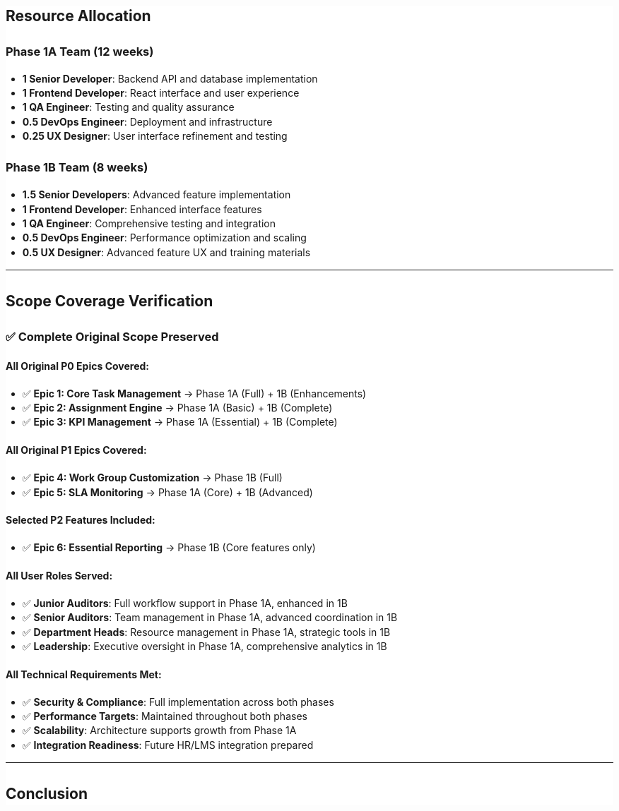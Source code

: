 
## Resource Allocation

### Phase 1A Team (12 weeks)
- **1 Senior Developer**: Backend API and database implementation
- **1 Frontend Developer**: React interface and user experience
- **1 QA Engineer**: Testing and quality assurance
- **0.5 DevOps Engineer**: Deployment and infrastructure
- **0.25 UX Designer**: User interface refinement and testing

### Phase 1B Team (8 weeks)
- **1.5 Senior Developers**: Advanced feature implementation
- **1 Frontend Developer**: Enhanced interface features
- **1 QA Engineer**: Comprehensive testing and integration
- **0.5 DevOps Engineer**: Performance optimization and scaling
- **0.5 UX Designer**: Advanced feature UX and training materials

---

## Scope Coverage Verification

### ✅ Complete Original Scope Preserved

#### All Original P0 Epics Covered:
- ✅ **Epic 1: Core Task Management** → Phase 1A (Full) + 1B (Enhancements)
- ✅ **Epic 2: Assignment Engine** → Phase 1A (Basic) + 1B (Complete)
- ✅ **Epic 3: KPI Management** → Phase 1A (Essential) + 1B (Complete)

#### All Original P1 Epics Covered:
- ✅ **Epic 4: Work Group Customization** → Phase 1B (Full)
- ✅ **Epic 5: SLA Monitoring** → Phase 1A (Core) + 1B (Advanced)

#### Selected P2 Features Included:
- ✅ **Epic 6: Essential Reporting** → Phase 1B (Core features only)

#### All User Roles Served:
- ✅ **Junior Auditors**: Full workflow support in Phase 1A, enhanced in 1B
- ✅ **Senior Auditors**: Team management in Phase 1A, advanced coordination in 1B
- ✅ **Department Heads**: Resource management in Phase 1A, strategic tools in 1B
- ✅ **Leadership**: Executive oversight in Phase 1A, comprehensive analytics in 1B

#### All Technical Requirements Met:
- ✅ **Security & Compliance**: Full implementation across both phases
- ✅ **Performance Targets**: Maintained throughout both phases
- ✅ **Scalability**: Architecture supports growth from Phase 1A
- ✅ **Integration Readiness**: Future HR/LMS integration prepared

---

## Conclusion
